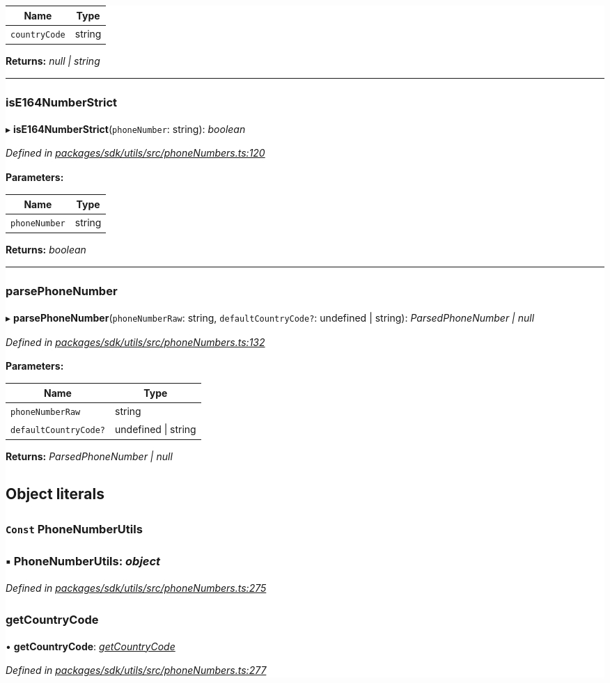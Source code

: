 Name | Type |
------ | ------ |
`countryCode` | string |

**Returns:** *null | string*

___

###  isE164NumberStrict

▸ **isE164NumberStrict**(`phoneNumber`: string): *boolean*

*Defined in [packages/sdk/utils/src/phoneNumbers.ts:120](https://github.com/celo-org/celo-monorepo/blob/master/packages/sdk/utils/src/phoneNumbers.ts#L120)*

**Parameters:**

Name | Type |
------ | ------ |
`phoneNumber` | string |

**Returns:** *boolean*

___

###  parsePhoneNumber

▸ **parsePhoneNumber**(`phoneNumberRaw`: string, `defaultCountryCode?`: undefined | string): *ParsedPhoneNumber | null*

*Defined in [packages/sdk/utils/src/phoneNumbers.ts:132](https://github.com/celo-org/celo-monorepo/blob/master/packages/sdk/utils/src/phoneNumbers.ts#L132)*

**Parameters:**

Name | Type |
------ | ------ |
`phoneNumberRaw` | string |
`defaultCountryCode?` | undefined &#124; string |

**Returns:** *ParsedPhoneNumber | null*

## Object literals

### `Const` PhoneNumberUtils

### ▪ **PhoneNumberUtils**: *object*

*Defined in [packages/sdk/utils/src/phoneNumbers.ts:275](https://github.com/celo-org/celo-monorepo/blob/master/packages/sdk/utils/src/phoneNumbers.ts#L275)*

###  getCountryCode

• **getCountryCode**: *[getCountryCode](_packages_sdk_utils_src_phonenumbers_.md#getcountrycode)*

*Defined in [packages/sdk/utils/src/phoneNumbers.ts:277](https://github.com/celo-org/celo-monorepo/blob/master/packages/sdk/utils/src/phoneNumbers.ts#L277)*
